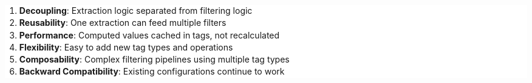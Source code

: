 1. **Decoupling**: Extraction logic separated from filtering logic
2. **Reusability**: One extraction can feed multiple filters
3. **Performance**: Computed values cached in tags, not recalculated  
4. **Flexibility**: Easy to add new tag types and operations
5. **Composability**: Complex filtering pipelines using multiple tag types
6. **Backward Compatibility**: Existing configurations continue to work
